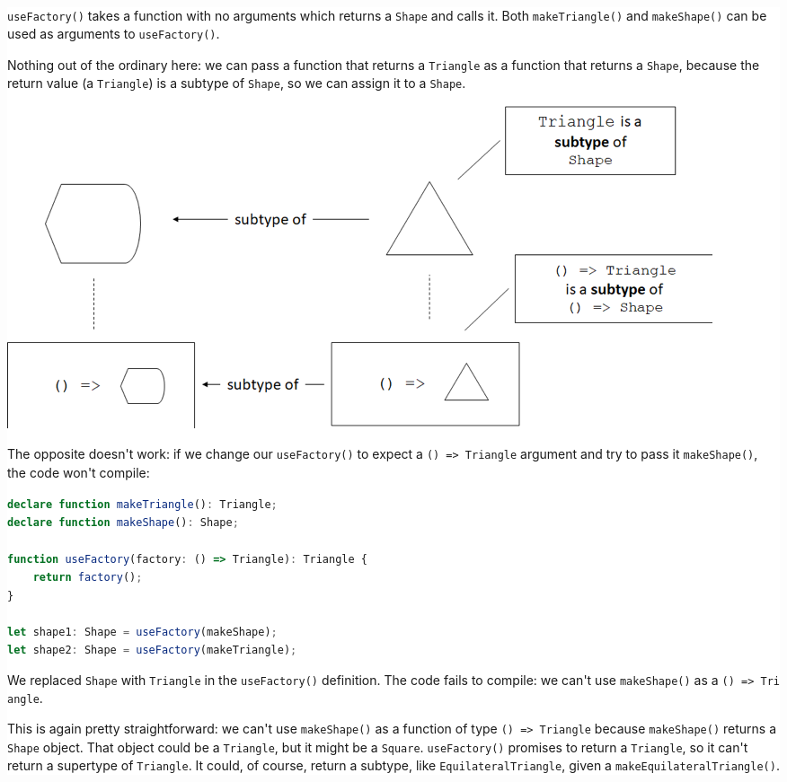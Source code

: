 `useFactory()` takes a function with no arguments which returns a
`Shape` and calls it. Both `makeTriangle()` and `makeShape()` can be
used as arguments to `useFactory()`.

Nothing out of the ordinary here: we can pass a function that returns a
`Triangle` as a function that returns a `Shape`, because the return
value (a `Triangle`) is a subtype of `Shape`, so we can assign it to a
`Shape`.

![image](function-returns.png)

The opposite doesn't work: if we change our `useFactory()` to expect a
`() => Triangle` argument and try to pass it `makeShape()`, the code
won't compile:

``` ts
declare function makeTriangle(): Triangle;
declare function makeShape(): Shape;

function useFactory(factory: () => Triangle): Triangle {
    return factory();
}

let shape1: Shape = useFactory(makeShape);
let shape2: Shape = useFactory(makeTriangle);
```

We replaced `Shape` with `Triangle` in the `useFactory()` definition.
The code fails to compile: we can't use `makeShape()` as a
`() => Triangle`.

This is again pretty straightforward: we can't use `makeShape()` as a
function of type `() => Triangle` because `makeShape()` returns a
`Shape` object. That object could be a `Triangle`, but it might be a
`Square`. `useFactory()` promises to return a `Triangle`, so it can't
return a supertype of `Triangle`. It could, of course, return a subtype,
like `EquilateralTriangle`, given a `makeEquilateralTriangle()`.
